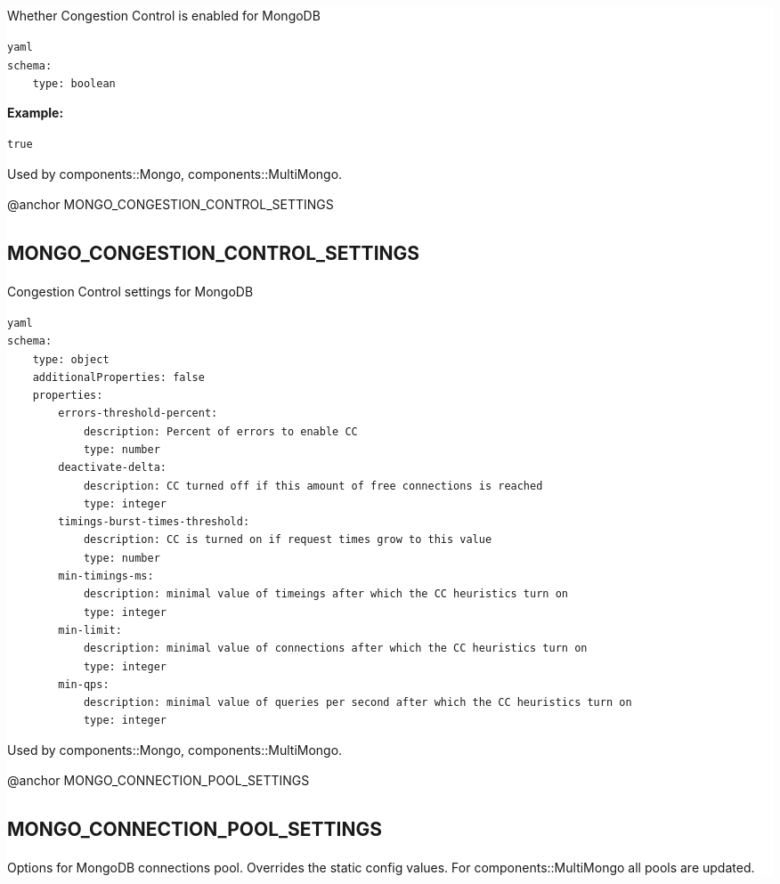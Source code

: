 Whether Congestion Control is enabled for MongoDB

```
yaml
schema:
    type: boolean
```

**Example:**
```
true
```

Used by components::Mongo, components::MultiMongo.


@anchor MONGO_CONGESTION_CONTROL_SETTINGS
## MONGO_CONGESTION_CONTROL_SETTINGS

Congestion Control settings for MongoDB

```
yaml
schema:
    type: object
    additionalProperties: false
    properties:
        errors-threshold-percent:
            description: Percent of errors to enable СС
            type: number
        deactivate-delta:
            description: СС turned off if this amount of free connections is reached 
            type: integer
        timings-burst-times-threshold:
            description: CC is turned on if request times grow to this value
            type: number
        min-timings-ms:
            description: minimal value of timeings after which the CC heuristics turn on
            type: integer
        min-limit:
            description: minimal value of connections after which the CC heuristics turn on
            type: integer
        min-qps:
            description: minimal value of queries per second after which the CC heuristics turn on
            type: integer
```

Used by components::Mongo, components::MultiMongo.


@anchor MONGO_CONNECTION_POOL_SETTINGS
## MONGO_CONNECTION_POOL_SETTINGS

Options for MongoDB connections pool. Overrides the static config values.
For components::MultiMongo all pools are updated.

